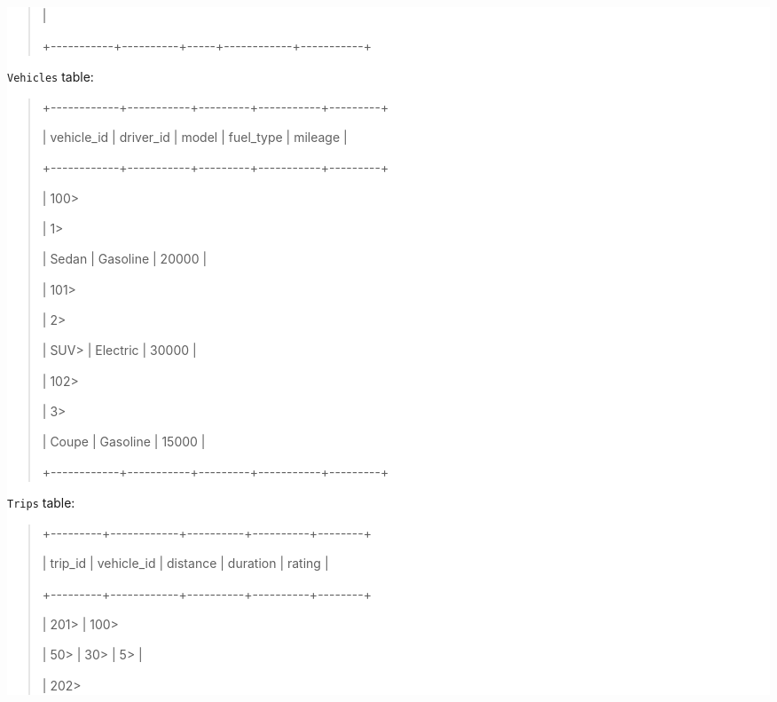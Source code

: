 > > 
>  |
> 
> +-----------+----------+-----+------------+-----------+
> 
> 

`Vehicles` table:

> 
> 
> 
> 
> 
> +------------+-----------+---------+-----------+---------+
> 
> | vehicle_id | driver_id | model   | fuel_type | mileage |
> 
> +------------+-----------+---------+-----------+---------+
> 
> | 100> 
> > 
> | 1> 
> > 
>  | Sedan   | Gasoline  | 20000   |
> 
> | 101> 
> > 
> | 2> 
> > 
>  | SUV> 
>  | Electric  | 30000   |
> 
> | 102> 
> > 
> | 3> 
> > 
>  | Coupe   | Gasoline  | 15000   |
> 
> +------------+-----------+---------+-----------+---------+
> 
> 

`Trips` table:

> 
> 
> 
> 
> 
> +---------+------------+----------+----------+--------+
> 
> | trip_id | vehicle_id | distance | duration | rating |
> 
> +---------+------------+----------+----------+--------+
> 
> | 201> 
>  | 100> 
> > 
> | 50> 
>    | 30> 
>    | 5> 
>   |
> 
> | 202> 